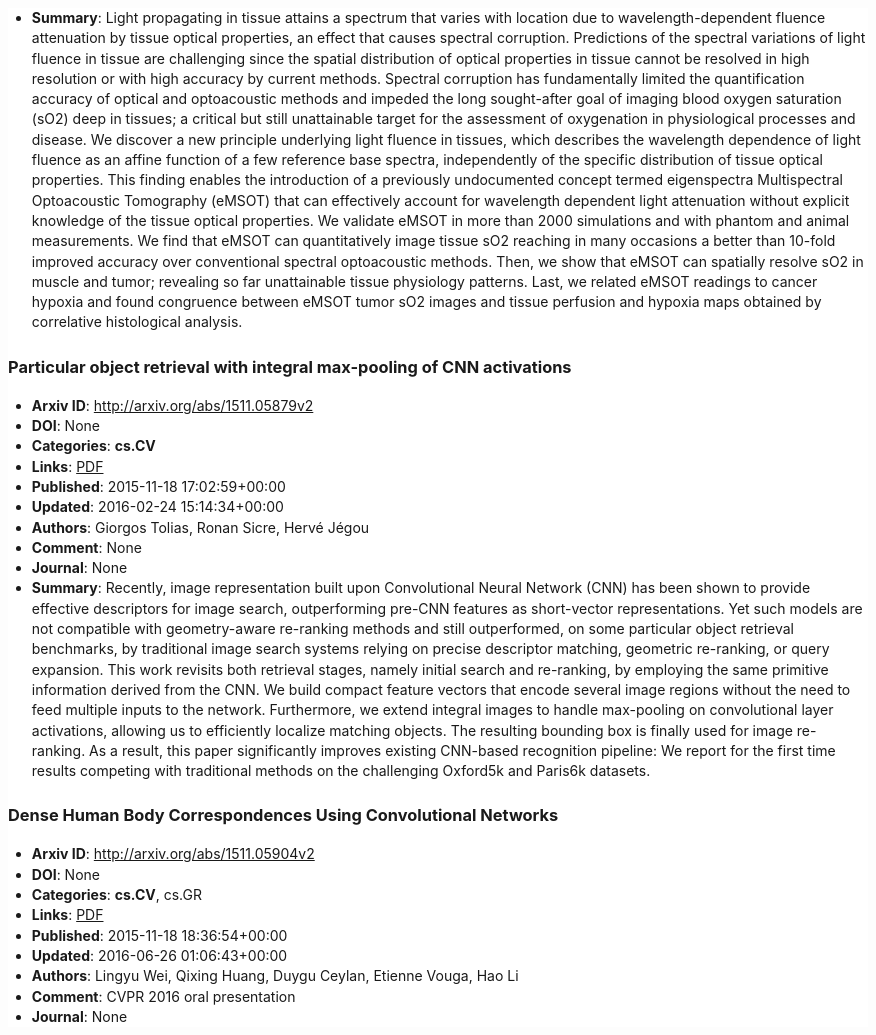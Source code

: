 - **Summary**: Light propagating in tissue attains a spectrum that varies with location due to wavelength-dependent fluence attenuation by tissue optical properties, an effect that causes spectral corruption. Predictions of the spectral variations of light fluence in tissue are challenging since the spatial distribution of optical properties in tissue cannot be resolved in high resolution or with high accuracy by current methods. Spectral corruption has fundamentally limited the quantification accuracy of optical and optoacoustic methods and impeded the long sought-after goal of imaging blood oxygen saturation (sO2) deep in tissues; a critical but still unattainable target for the assessment of oxygenation in physiological processes and disease. We discover a new principle underlying light fluence in tissues, which describes the wavelength dependence of light fluence as an affine function of a few reference base spectra, independently of the specific distribution of tissue optical properties. This finding enables the introduction of a previously undocumented concept termed eigenspectra Multispectral Optoacoustic Tomography (eMSOT) that can effectively account for wavelength dependent light attenuation without explicit knowledge of the tissue optical properties. We validate eMSOT in more than 2000 simulations and with phantom and animal measurements. We find that eMSOT can quantitatively image tissue sO2 reaching in many occasions a better than 10-fold improved accuracy over conventional spectral optoacoustic methods. Then, we show that eMSOT can spatially resolve sO2 in muscle and tumor; revealing so far unattainable tissue physiology patterns. Last, we related eMSOT readings to cancer hypoxia and found congruence between eMSOT tumor sO2 images and tissue perfusion and hypoxia maps obtained by correlative histological analysis.



### Particular object retrieval with integral max-pooling of CNN activations
- **Arxiv ID**: http://arxiv.org/abs/1511.05879v2
- **DOI**: None
- **Categories**: **cs.CV**
- **Links**: [PDF](http://arxiv.org/pdf/1511.05879v2)
- **Published**: 2015-11-18 17:02:59+00:00
- **Updated**: 2016-02-24 15:14:34+00:00
- **Authors**: Giorgos Tolias, Ronan Sicre, Hervé Jégou
- **Comment**: None
- **Journal**: None
- **Summary**: Recently, image representation built upon Convolutional Neural Network (CNN) has been shown to provide effective descriptors for image search, outperforming pre-CNN features as short-vector representations. Yet such models are not compatible with geometry-aware re-ranking methods and still outperformed, on some particular object retrieval benchmarks, by traditional image search systems relying on precise descriptor matching, geometric re-ranking, or query expansion. This work revisits both retrieval stages, namely initial search and re-ranking, by employing the same primitive information derived from the CNN. We build compact feature vectors that encode several image regions without the need to feed multiple inputs to the network. Furthermore, we extend integral images to handle max-pooling on convolutional layer activations, allowing us to efficiently localize matching objects. The resulting bounding box is finally used for image re-ranking. As a result, this paper significantly improves existing CNN-based recognition pipeline: We report for the first time results competing with traditional methods on the challenging Oxford5k and Paris6k datasets.



### Dense Human Body Correspondences Using Convolutional Networks
- **Arxiv ID**: http://arxiv.org/abs/1511.05904v2
- **DOI**: None
- **Categories**: **cs.CV**, cs.GR
- **Links**: [PDF](http://arxiv.org/pdf/1511.05904v2)
- **Published**: 2015-11-18 18:36:54+00:00
- **Updated**: 2016-06-26 01:06:43+00:00
- **Authors**: Lingyu Wei, Qixing Huang, Duygu Ceylan, Etienne Vouga, Hao Li
- **Comment**: CVPR 2016 oral presentation
- **Journal**: None